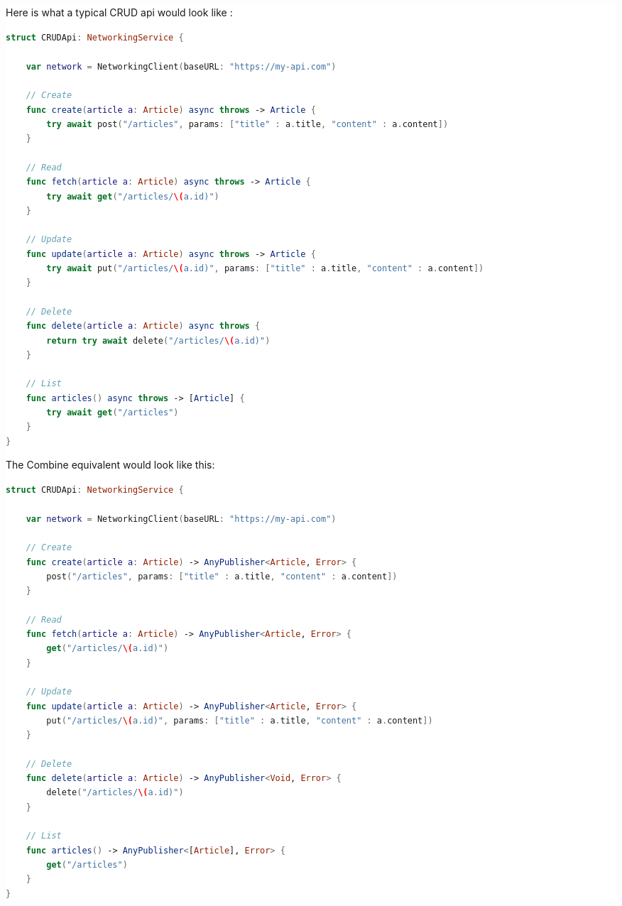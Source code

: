 Here is what a typical CRUD api would look like :

```swift
struct CRUDApi: NetworkingService {

    var network = NetworkingClient(baseURL: "https://my-api.com")

    // Create
    func create(article a: Article) async throws -> Article {
        try await post("/articles", params: ["title" : a.title, "content" : a.content])
    }

    // Read
    func fetch(article a: Article) async throws -> Article {
        try await get("/articles/\(a.id)")
    }

    // Update
    func update(article a: Article) async throws -> Article {
        try await put("/articles/\(a.id)", params: ["title" : a.title, "content" : a.content])
    }

    // Delete
    func delete(article a: Article) async throws {
        return try await delete("/articles/\(a.id)")
    }

    // List
    func articles() async throws -> [Article] {
        try await get("/articles")
    }
}
```

The Combine equivalent would look like this:
```swift
struct CRUDApi: NetworkingService {

    var network = NetworkingClient(baseURL: "https://my-api.com")

    // Create
    func create(article a: Article) -> AnyPublisher<Article, Error> {
        post("/articles", params: ["title" : a.title, "content" : a.content])
    }

    // Read
    func fetch(article a: Article) -> AnyPublisher<Article, Error> {
        get("/articles/\(a.id)")
    }

    // Update
    func update(article a: Article) -> AnyPublisher<Article, Error> {
        put("/articles/\(a.id)", params: ["title" : a.title, "content" : a.content])
    }

    // Delete
    func delete(article a: Article) -> AnyPublisher<Void, Error> {
        delete("/articles/\(a.id)")
    }

    // List
    func articles() -> AnyPublisher<[Article], Error> {
        get("/articles")
    }
}
```